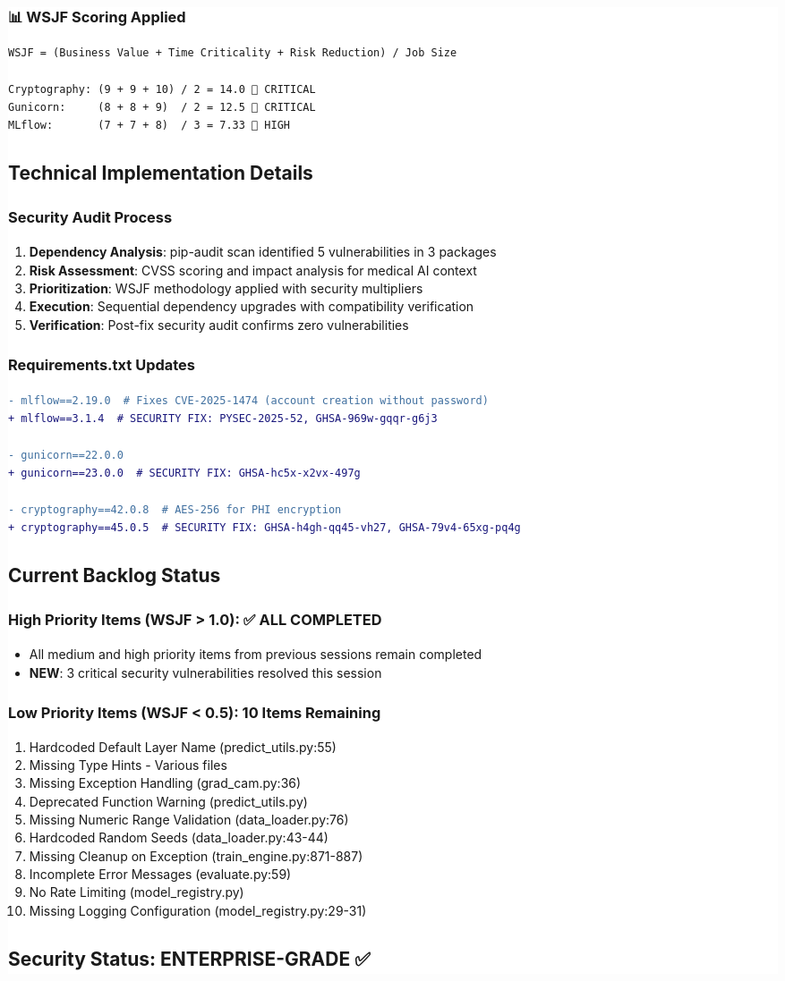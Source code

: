 ### 📊 WSJF Scoring Applied
```
WSJF = (Business Value + Time Criticality + Risk Reduction) / Job Size

Cryptography: (9 + 9 + 10) / 2 = 14.0 🚨 CRITICAL
Gunicorn:     (8 + 8 + 9)  / 2 = 12.5 🚨 CRITICAL  
MLflow:       (7 + 7 + 8)  / 3 = 7.33 🚨 HIGH
```

## Technical Implementation Details

### Security Audit Process
1. **Dependency Analysis**: pip-audit scan identified 5 vulnerabilities in 3 packages
2. **Risk Assessment**: CVSS scoring and impact analysis for medical AI context
3. **Prioritization**: WSJF methodology applied with security multipliers
4. **Execution**: Sequential dependency upgrades with compatibility verification
5. **Verification**: Post-fix security audit confirms zero vulnerabilities

### Requirements.txt Updates
```diff
- mlflow==2.19.0  # Fixes CVE-2025-1474 (account creation without password)
+ mlflow==3.1.4  # SECURITY FIX: PYSEC-2025-52, GHSA-969w-gqqr-g6j3

- gunicorn==22.0.0
+ gunicorn==23.0.0  # SECURITY FIX: GHSA-hc5x-x2vx-497g

- cryptography==42.0.8  # AES-256 for PHI encryption  
+ cryptography==45.0.5  # SECURITY FIX: GHSA-h4gh-qq45-vh27, GHSA-79v4-65xg-pq4g
```

## Current Backlog Status

### High Priority Items (WSJF > 1.0): ✅ ALL COMPLETED
- All medium and high priority items from previous sessions remain completed
- **NEW**: 3 critical security vulnerabilities resolved this session

### Low Priority Items (WSJF < 0.5): 10 Items Remaining
1. Hardcoded Default Layer Name (predict_utils.py:55)
2. Missing Type Hints - Various files  
3. Missing Exception Handling (grad_cam.py:36)
4. Deprecated Function Warning (predict_utils.py)
5. Missing Numeric Range Validation (data_loader.py:76)
6. Hardcoded Random Seeds (data_loader.py:43-44)
7. Missing Cleanup on Exception (train_engine.py:871-887)
8. Incomplete Error Messages (evaluate.py:59)
9. No Rate Limiting (model_registry.py)
10. Missing Logging Configuration (model_registry.py:29-31)

## Security Status: ENTERPRISE-GRADE ✅
